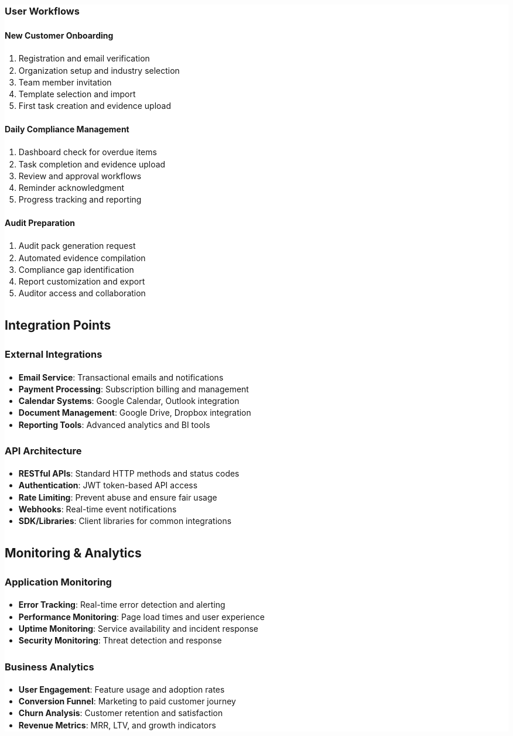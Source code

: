 ### User Workflows

#### New Customer Onboarding
1. Registration and email verification
2. Organization setup and industry selection
3. Team member invitation
4. Template selection and import
5. First task creation and evidence upload

#### Daily Compliance Management
1. Dashboard check for overdue items
2. Task completion and evidence upload
3. Review and approval workflows
4. Reminder acknowledgment
5. Progress tracking and reporting

#### Audit Preparation
1. Audit pack generation request
2. Automated evidence compilation
3. Compliance gap identification
4. Report customization and export
5. Auditor access and collaboration

## Integration Points

### External Integrations
- **Email Service**: Transactional emails and notifications
- **Payment Processing**: Subscription billing and management
- **Calendar Systems**: Google Calendar, Outlook integration
- **Document Management**: Google Drive, Dropbox integration
- **Reporting Tools**: Advanced analytics and BI tools

### API Architecture
- **RESTful APIs**: Standard HTTP methods and status codes
- **Authentication**: JWT token-based API access
- **Rate Limiting**: Prevent abuse and ensure fair usage
- **Webhooks**: Real-time event notifications
- **SDK/Libraries**: Client libraries for common integrations

## Monitoring & Analytics

### Application Monitoring
- **Error Tracking**: Real-time error detection and alerting
- **Performance Monitoring**: Page load times and user experience
- **Uptime Monitoring**: Service availability and incident response
- **Security Monitoring**: Threat detection and response

### Business Analytics
- **User Engagement**: Feature usage and adoption rates
- **Conversion Funnel**: Marketing to paid customer journey
- **Churn Analysis**: Customer retention and satisfaction
- **Revenue Metrics**: MRR, LTV, and growth indicators

